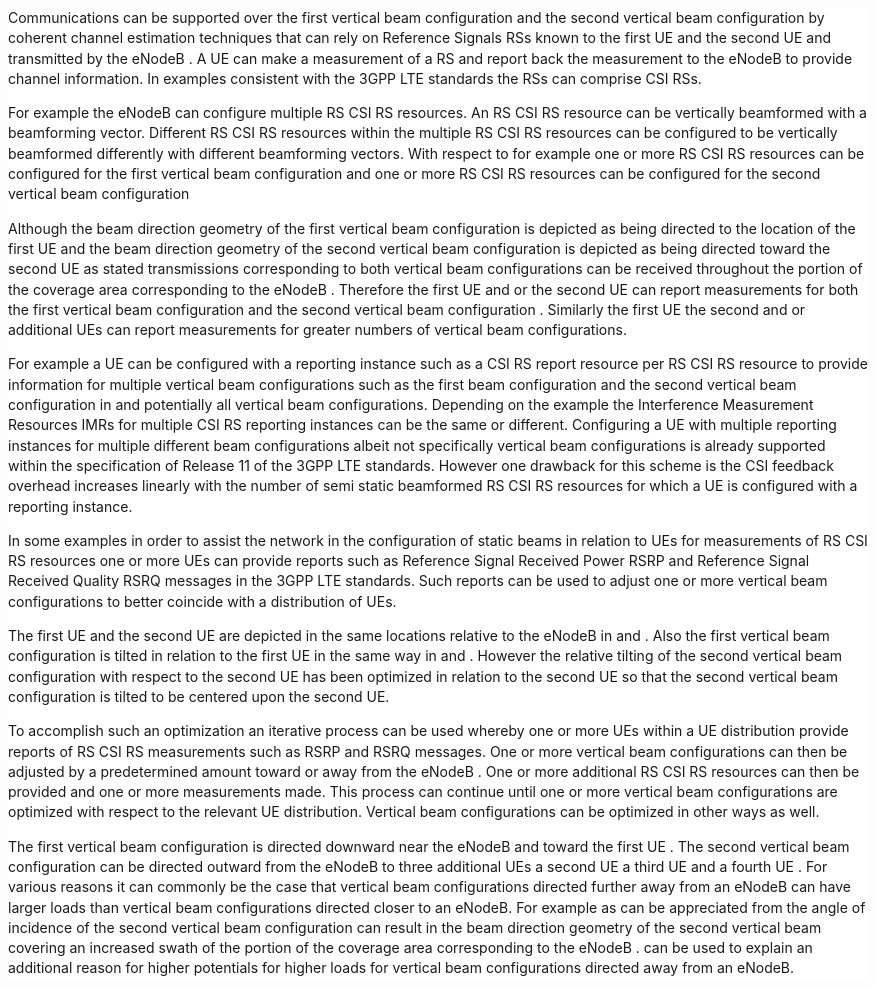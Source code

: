 Communications can be supported over the first vertical beam configuration and the second vertical beam configuration by coherent channel estimation techniques that can rely on Reference Signals RSs known to the first UE and the second UE and transmitted by the eNodeB . A UE can make a measurement of a RS and report back the measurement to the eNodeB to provide channel information. In examples consistent with the 3GPP LTE standards the RSs can comprise CSI RSs.

For example the eNodeB can configure multiple RS CSI RS resources. An RS CSI RS resource can be vertically beamformed with a beamforming vector. Different RS CSI RS resources within the multiple RS CSI RS resources can be configured to be vertically beamformed differently with different beamforming vectors. With respect to for example one or more RS CSI RS resources can be configured for the first vertical beam configuration and one or more RS CSI RS resources can be configured for the second vertical beam configuration

Although the beam direction geometry of the first vertical beam configuration is depicted as being directed to the location of the first UE and the beam direction geometry of the second vertical beam configuration is depicted as being directed toward the second UE as stated transmissions corresponding to both vertical beam configurations can be received throughout the portion of the coverage area corresponding to the eNodeB . Therefore the first UE and or the second UE can report measurements for both the first vertical beam configuration and the second vertical beam configuration . Similarly the first UE the second and or additional UEs can report measurements for greater numbers of vertical beam configurations.

For example a UE can be configured with a reporting instance such as a CSI RS report resource per RS CSI RS resource to provide information for multiple vertical beam configurations such as the first beam configuration and the second vertical beam configuration in and potentially all vertical beam configurations. Depending on the example the Interference Measurement Resources IMRs for multiple CSI RS reporting instances can be the same or different. Configuring a UE with multiple reporting instances for multiple different beam configurations albeit not specifically vertical beam configurations is already supported within the specification of Release 11 of the 3GPP LTE standards. However one drawback for this scheme is the CSI feedback overhead increases linearly with the number of semi static beamformed RS CSI RS resources for which a UE is configured with a reporting instance.

In some examples in order to assist the network in the configuration of static beams in relation to UEs for measurements of RS CSI RS resources one or more UEs can provide reports such as Reference Signal Received Power RSRP and Reference Signal Received Quality RSRQ messages in the 3GPP LTE standards. Such reports can be used to adjust one or more vertical beam configurations to better coincide with a distribution of UEs.

The first UE and the second UE are depicted in the same locations relative to the eNodeB in and . Also the first vertical beam configuration is tilted in relation to the first UE in the same way in and . However the relative tilting of the second vertical beam configuration with respect to the second UE has been optimized in relation to the second UE so that the second vertical beam configuration is tilted to be centered upon the second UE.

To accomplish such an optimization an iterative process can be used whereby one or more UEs within a UE distribution provide reports of RS CSI RS measurements such as RSRP and RSRQ messages. One or more vertical beam configurations can then be adjusted by a predetermined amount toward or away from the eNodeB . One or more additional RS CSI RS resources can then be provided and one or more measurements made. This process can continue until one or more vertical beam configurations are optimized with respect to the relevant UE distribution. Vertical beam configurations can be optimized in other ways as well.

The first vertical beam configuration is directed downward near the eNodeB and toward the first UE . The second vertical beam configuration can be directed outward from the eNodeB to three additional UEs a second UE a third UE and a fourth UE . For various reasons it can commonly be the case that vertical beam configurations directed further away from an eNodeB can have larger loads than vertical beam configurations directed closer to an eNodeB. For example as can be appreciated from the angle of incidence of the second vertical beam configuration can result in the beam direction geometry of the second vertical beam covering an increased swath of the portion of the coverage area corresponding to the eNodeB . can be used to explain an additional reason for higher potentials for higher loads for vertical beam configurations directed away from an eNodeB.
